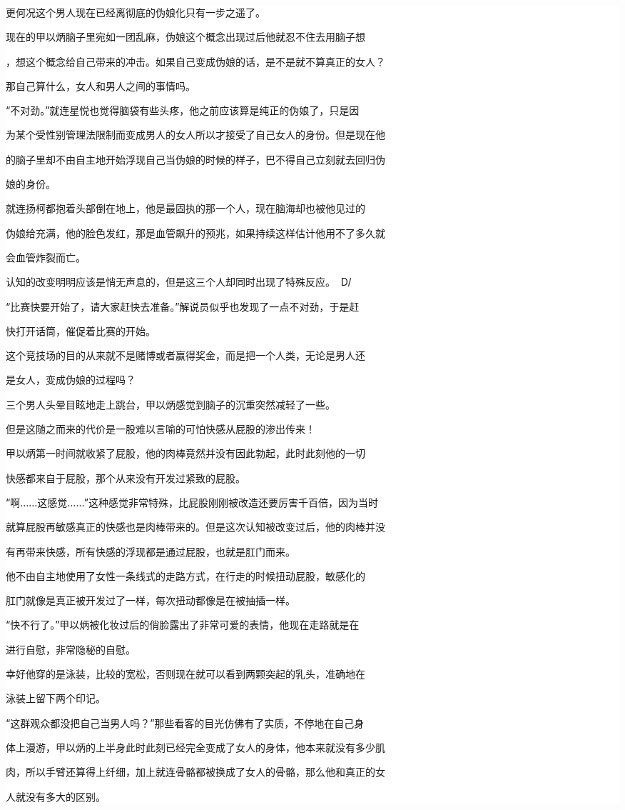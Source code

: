 更何况这个男人现在已经离彻底的伪娘化只有一步之遥了。

现在的甲以炳脑子里宛如一团乱麻，伪娘这个概念出现过后他就忍不住去用脑子想

，想这个概念给自己带来的冲击。如果自己变成伪娘的话，是不是就不算真正的女人？

那自己算什么，女人和男人之间的事情吗。

“不对劲。”就连星悦也觉得脑袋有些头疼，他之前应该算是纯正的伪娘了，只是因

为某个受性别管理法限制而变成男人的女人所以才接受了自己女人的身份。但是现在他

的脑子里却不由自主地开始浮现自己当伪娘的时候的样子，巴不得自己立刻就去回归伪

娘的身份。

就连扬柯都抱着头部倒在地上，他是最固执的那一个人，现在脑海却也被他见过的

伪娘给充满，他的脸色发红，那是血管飙升的预兆，如果持续这样估计他用不了多久就

会血管炸裂而亡。

认知的改变明明应该是悄无声息的，但是这三个人却同时出现了特殊反应。  D/

“比赛快要开始了，请大家赶快去准备。”解说员似乎也发现了一点不对劲，于是赶

快打开话筒，催促着比赛的开始。

这个竞技场的目的从来就不是赌博或者赢得奖金，而是把一个人类，无论是男人还

是女人，变成伪娘的过程吗？

三个男人头晕目眩地走上跳台，甲以炳感觉到脑子的沉重突然减轻了一些。

但是这随之而来的代价是一股难以言喻的可怕快感从屁股的渗出传来！

甲以炳第一时间就收紧了屁股，他的肉棒竟然并没有因此勃起，此时此刻他的一切

快感都来自于屁股，那个从来没有开发过紧致的屁股。

“啊……这感觉……”这种感觉非常特殊，比屁股刚刚被改造还要厉害千百倍，因为当时

就算屁股再敏感真正的快感也是肉棒带来的。但是这次认知被改变过后，他的肉棒并没

有再带来快感，所有快感的浮现都是通过屁股，也就是肛门而来。

他不由自主地使用了女性一条线式的走路方式，在行走的时候扭动屁股，敏感化的

肛门就像是真正被开发过了一样，每次扭动都像是在被抽插一样。

“快不行了。”甲以炳被化妆过后的俏脸露出了非常可爱的表情，他现在走路就是在

进行自慰，非常隐秘的自慰。

幸好他穿的是泳装，比较的宽松，否则现在就可以看到两颗突起的乳头，准确地在

泳装上留下两个印记。

“这群观众都没把自己当男人吗？”那些看客的目光仿佛有了实质，不停地在自己身

体上漫游，甲以炳的上半身此时此刻已经完全变成了女人的身体，他本来就没有多少肌

肉，所以手臂还算得上纤细，加上就连骨骼都被换成了女人的骨骼，那么他和真正的女

人就没有多大的区别。
